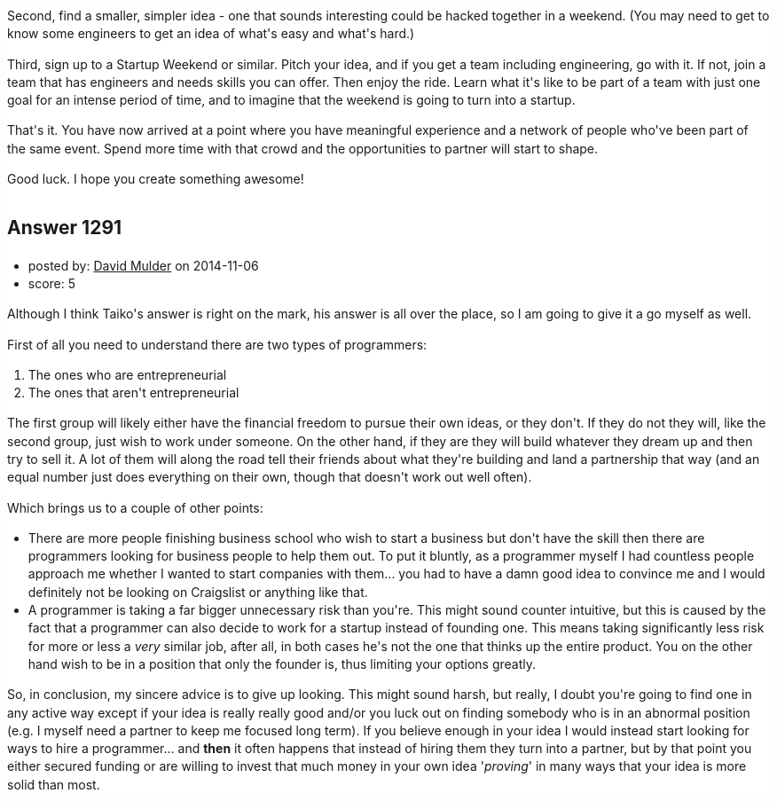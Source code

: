 <p>Second, find a smaller, simpler idea - one that sounds interesting could be hacked together in a weekend. (You may need to get to know some engineers to get an idea of what's easy and what's hard.)</p>

<p>Third, sign up to a Startup Weekend or similar. Pitch your idea, and if you get a team including engineering, go with it. If not, join a team that has engineers and needs skills you can offer. Then enjoy the ride. Learn what it's like to be part of a team with just one goal for an intense period of time, and to imagine that the weekend is going to turn into a startup.</p>

<p>That's it. You have now arrived at a point where you have meaningful experience and a network of people who've been part of the same event. Spend more time with that crowd and the opportunities to partner will start to shape.</p>

<p>Good luck. I hope you create something awesome!</p>



## Answer 1291

- posted by: [David Mulder](https://stackexchange.com/users/507061/david-mulder) on 2014-11-06
- score: 5

<p>Although I think Taiko's answer is right on the mark, his answer is all over the place, so I am going to give it a go myself as well.</p>

<p>First of all you need to understand there are two types of programmers:</p>

<ol>
<li>The ones who are entrepreneurial</li>
<li>The ones that aren't entrepreneurial</li>
</ol>

<p>The first group will likely either have the financial freedom to pursue their own ideas, or they don't. If they do not they will, like the second group, just wish to work under someone. On the other hand, if they are they will build whatever they dream up and then try to sell it. A lot of them will along the road tell their friends about what they're building and land a partnership that way (and an equal number just does everything on their own, though that doesn't work out well often). </p>

<p>Which brings us to a couple of other points:</p>

<ul>
<li>There are more people finishing business school who wish to start a business but don't have the skill then there are programmers looking for business people to help them out. To put it bluntly, as a programmer myself I had countless people approach me whether I wanted to start companies with them... you had to have a damn good idea to convince me and I would definitely not be looking on Craigslist or anything like that.</li>
<li>A programmer is taking a far bigger unnecessary risk than you're. This might sound counter intuitive, but this is caused by the fact that a programmer can also decide to work for a startup instead of founding one. This means taking significantly less risk for more or less a <em>very</em> similar job, after all, in both cases he's not the one that thinks up the entire product. You on the other hand wish to be in a position that only the founder is, thus limiting your options greatly.</li>
</ul>

<p>So, in conclusion, my sincere advice is to give up looking. This might sound harsh, but really, I doubt you're going to find one in any active way except if your idea is really really good and/or you luck out on finding somebody who is in an abnormal position (e.g. I myself need a partner to keep me focused long term). If you believe enough in your idea I would instead start looking for ways to hire a programmer... and <strong>then</strong> it often happens that instead of hiring them they turn into a partner, but by that point you either secured funding or are willing to invest that much money in your own idea '<em>proving</em>' in many ways that your idea is more solid than most. </p>
